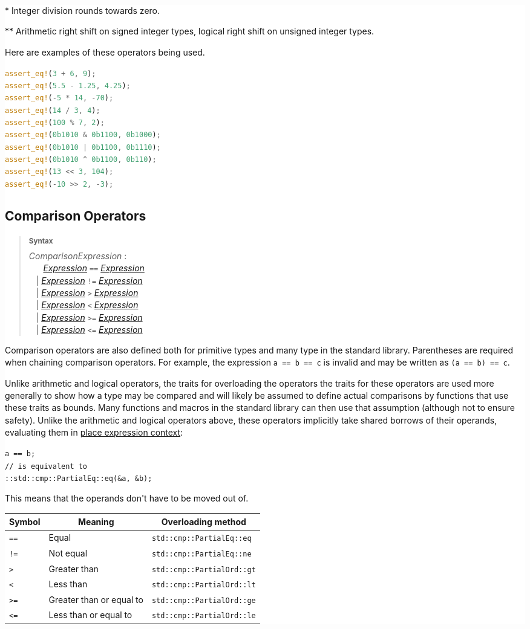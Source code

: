 \* Integer division rounds towards zero.

\*\* Arithmetic right shift on signed integer types, logical right shift on
unsigned integer types.

Here are examples of these operators being used.

```rust
assert_eq!(3 + 6, 9);
assert_eq!(5.5 - 1.25, 4.25);
assert_eq!(-5 * 14, -70);
assert_eq!(14 / 3, 4);
assert_eq!(100 % 7, 2);
assert_eq!(0b1010 & 0b1100, 0b1000);
assert_eq!(0b1010 | 0b1100, 0b1110);
assert_eq!(0b1010 ^ 0b1100, 0b110);
assert_eq!(13 << 3, 104);
assert_eq!(-10 >> 2, -3);
```

## Comparison Operators

> **<sup>Syntax</sup>**\
> _ComparisonExpression_ :\
> &nbsp;&nbsp; &nbsp;&nbsp; [_Expression_] `==` [_Expression_]\
> &nbsp;&nbsp; | [_Expression_] `!=` [_Expression_]\
> &nbsp;&nbsp; | [_Expression_] `>` [_Expression_]\
> &nbsp;&nbsp; | [_Expression_] `<` [_Expression_]\
> &nbsp;&nbsp; | [_Expression_] `>=` [_Expression_]\
> &nbsp;&nbsp; | [_Expression_] `<=` [_Expression_]

Comparison operators are also defined both for primitive types and many type in
the standard library. Parentheses are required when chaining comparison
operators. For example, the expression `a == b == c` is invalid and may be
written as `(a == b) == c`.

Unlike arithmetic and logical operators, the traits for
overloading the operators the traits for these operators are used more
generally to show how a type may be compared and will likely be assumed to
define actual comparisons by functions that use these traits as bounds. Many
functions and macros in the standard library can then use that assumption
(although not to ensure safety). Unlike the arithmetic and logical operators
above, these operators implicitly take shared borrows of their operands,
evaluating them in [place expression context][place expression]:

```rust,ignore
a == b;
// is equivalent to
::std::cmp::PartialEq::eq(&a, &b);
```

This means that the operands don't have to be moved out of.

| Symbol | Meaning                  | Overloading method         |
|--------|--------------------------|----------------------------|
| `==`   | Equal                    | `std::cmp::PartialEq::eq`  |
| `!=`   | Not equal                | `std::cmp::PartialEq::ne`  |
| `>`    | Greater than             | `std::cmp::PartialOrd::gt` |
| `<`    | Less than                | `std::cmp::PartialOrd::lt` |
| `>=`   | Greater than or equal to | `std::cmp::PartialOrd::ge` |
| `<=`   | Less than or equal to    | `std::cmp::PartialOrd::le` |


[float-int]: https://github.com/rust-lang/rust/issues/10184
[float-float]: https://github.com/rust-lang/rust/issues/15536
[place expression]: expressions.html#place-expressions-and-value-expressions
[value expression]: expressions.html#place-expressions-and-value-expressions
[temporary value]: expressions.html#temporary-lifetimes
[float-int]: https://github.com/rust-lang/rust/issues/10184
[float-float]: https://github.com/rust-lang/rust/issues/15536
[`unit` type]: types/tuple.html
[_BorrowExpression_]: #borrow-operators
[_DereferenceExpression_]: #the-dereference-operator
[_ErrorPropagationExpression_]: #the-question-mark-operator
[_NegationExpression_]: #negation-operators
[_ArithmeticOrLogicalExpression_]: #arithmetic-and-logical-binary-operators
[_ComparisonExpression_]: #comparison-operators
[_LazyBooleanExpression_]: #lazy-boolean-operators
[_TypeCastExpression_]: #type-cast-expressions
[_AssignmentExpression_]: #assignment-expressions
[_CompoundAssignmentExpression_]: #compound-assignment-expressions
[_Expression_]: expressions.html
[_TypeNoBounds_]: types.html#type-expressions